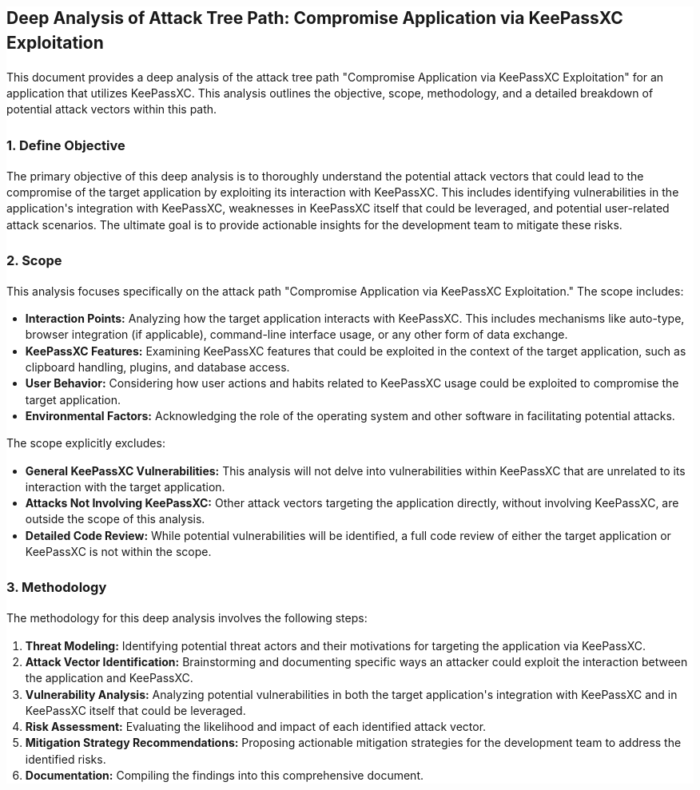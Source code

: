 ## Deep Analysis of Attack Tree Path: Compromise Application via KeePassXC Exploitation

This document provides a deep analysis of the attack tree path "Compromise Application via KeePassXC Exploitation" for an application that utilizes KeePassXC. This analysis outlines the objective, scope, methodology, and a detailed breakdown of potential attack vectors within this path.

### 1. Define Objective

The primary objective of this deep analysis is to thoroughly understand the potential attack vectors that could lead to the compromise of the target application by exploiting its interaction with KeePassXC. This includes identifying vulnerabilities in the application's integration with KeePassXC, weaknesses in KeePassXC itself that could be leveraged, and potential user-related attack scenarios. The ultimate goal is to provide actionable insights for the development team to mitigate these risks.

### 2. Scope

This analysis focuses specifically on the attack path "Compromise Application via KeePassXC Exploitation."  The scope includes:

* **Interaction Points:**  Analyzing how the target application interacts with KeePassXC. This includes mechanisms like auto-type, browser integration (if applicable), command-line interface usage, or any other form of data exchange.
* **KeePassXC Features:** Examining KeePassXC features that could be exploited in the context of the target application, such as clipboard handling, plugins, and database access.
* **User Behavior:** Considering how user actions and habits related to KeePassXC usage could be exploited to compromise the target application.
* **Environmental Factors:**  Acknowledging the role of the operating system and other software in facilitating potential attacks.

The scope explicitly excludes:

* **General KeePassXC Vulnerabilities:**  This analysis will not delve into vulnerabilities within KeePassXC that are unrelated to its interaction with the target application.
* **Attacks Not Involving KeePassXC:**  Other attack vectors targeting the application directly, without involving KeePassXC, are outside the scope of this analysis.
* **Detailed Code Review:**  While potential vulnerabilities will be identified, a full code review of either the target application or KeePassXC is not within the scope.

### 3. Methodology

The methodology for this deep analysis involves the following steps:

1. **Threat Modeling:**  Identifying potential threat actors and their motivations for targeting the application via KeePassXC.
2. **Attack Vector Identification:** Brainstorming and documenting specific ways an attacker could exploit the interaction between the application and KeePassXC.
3. **Vulnerability Analysis:**  Analyzing potential vulnerabilities in both the target application's integration with KeePassXC and in KeePassXC itself that could be leveraged.
4. **Risk Assessment:** Evaluating the likelihood and impact of each identified attack vector.
5. **Mitigation Strategy Recommendations:**  Proposing actionable mitigation strategies for the development team to address the identified risks.
6. **Documentation:**  Compiling the findings into this comprehensive document.
